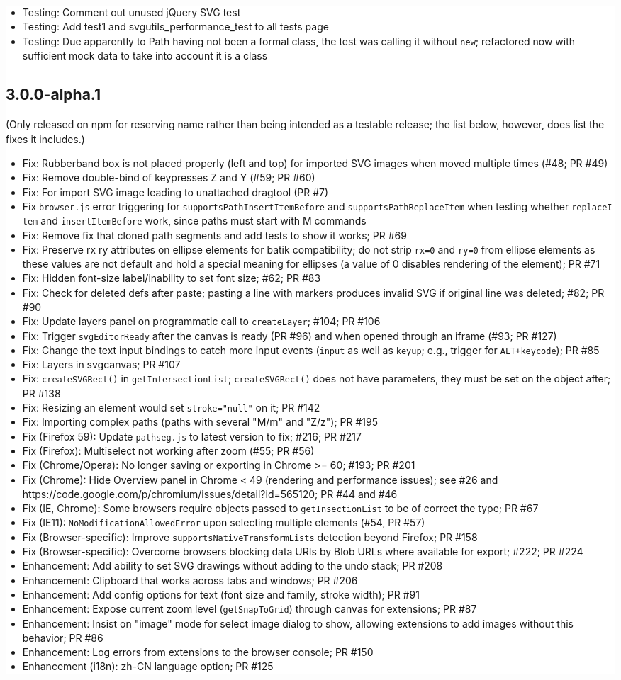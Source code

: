 - Testing: Comment out unused jQuery SVG test
- Testing: Add test1 and svgutils_performance_test to all tests page
- Testing: Due apparently to Path having not been a formal class, the test
  was calling it without `new`; refactored now with sufficient mock data
  to take into account it is a class

## 3.0.0-alpha.1

(Only released on npm for reserving name rather than being intended as a
testable release; the list below, however, does list the fixes it includes.)

- Fix: Rubberband box is not placed properly (left and top) for imported SVG
  images when moved multiple times (#48; PR #49)
- Fix: Remove double-bind of keypresses Z and Y (#59; PR #60)
- Fix: For import SVG image leading to unattached dragtool (PR #7)
- Fix `browser.js` error triggering for `supportsPathInsertItemBefore` and
  `supportsPathReplaceItem` when testing whether `replaceItem` and
  `insertItemBefore` work, since paths must start with M commands
- Fix: Remove fix that cloned path segments and add tests to show it works;
  PR #69
- Fix: Preserve rx ry attributes on ellipse elements for batik compatibility;
  do not strip `rx=0` and `ry=0` from ellipse elements as these values are not
  default and hold a special meaning for ellipses (a value of 0 disables
  rendering of the element); PR #71
- Fix: Hidden font-size label/inability to set font size; #62; PR #83
- Fix: Check for deleted defs after paste; pasting a line with markers
  produces invalid SVG if original line was deleted; #82; PR #90
- Fix: Update layers panel on programmatic call to `createLayer`; #104;
  PR #106
- Fix: Trigger `svgEditorReady` after the canvas is ready (PR #96) and
  when opened through an iframe (#93; PR #127)
- Fix: Change the text input bindings to catch more input events (`input` as
  well as `keyup`; e.g., trigger for `ALT+keycode`); PR #85
- Fix: Layers in svgcanvas; PR #107
- Fix: `createSVGRect()` in `getIntersectionList`; `createSVGRect()` does not
  have parameters, they must be set on the object after; PR #138
- Fix: Resizing an element would set `stroke="null"` on it; PR #142
- Fix: Importing complex paths (paths with several "M/m" and "Z/z"); PR #195
- Fix (Firefox 59): Update `pathseg.js` to latest version to fix; #216; PR #217
- Fix (Firefox): Multiselect not working after zoom (#55; PR #56)
- Fix (Chrome/Opera): No longer saving or exporting in Chrome >= 60; #193;
  PR #201
- Fix (Chrome): Hide Overview panel in Chrome < 49 (rendering and performance
  issues); see #26 and <https://code.google.com/p/chromium/issues/detail?id=565120>;
  PR #44 and #46
- Fix (IE, Chrome): Some browsers require objects passed to `getInsectionList`
  to be of correct the type; PR #67
- Fix (IE11): `NoModificationAllowedError` upon selecting multiple elements
  (#54, PR #57)
- Fix (Browser-specific): Improve `supportsNativeTransformLists` detection
  beyond Firefox; PR #158
- Fix (Browser-specific): Overcome browsers blocking data URIs by Blob URLs
  where available for export; #222; PR #224
- Enhancement: Add ability to set SVG drawings without adding to the undo
  stack; PR #208
- Enhancement: Clipboard that works across tabs and windows; PR #206
- Enhancement: Add config options for text (font size and family,
  stroke width); PR #91
- Enhancement: Expose current zoom level (`getSnapToGrid`) through canvas for
  extensions; PR #87
- Enhancement: Insist on "image" mode for select image dialog to show,
  allowing extensions to add images without this behavior; PR #86
- Enhancement: Log errors from extensions to the browser console; PR #150
- Enhancement (i18n): zh-CN language option; PR #125